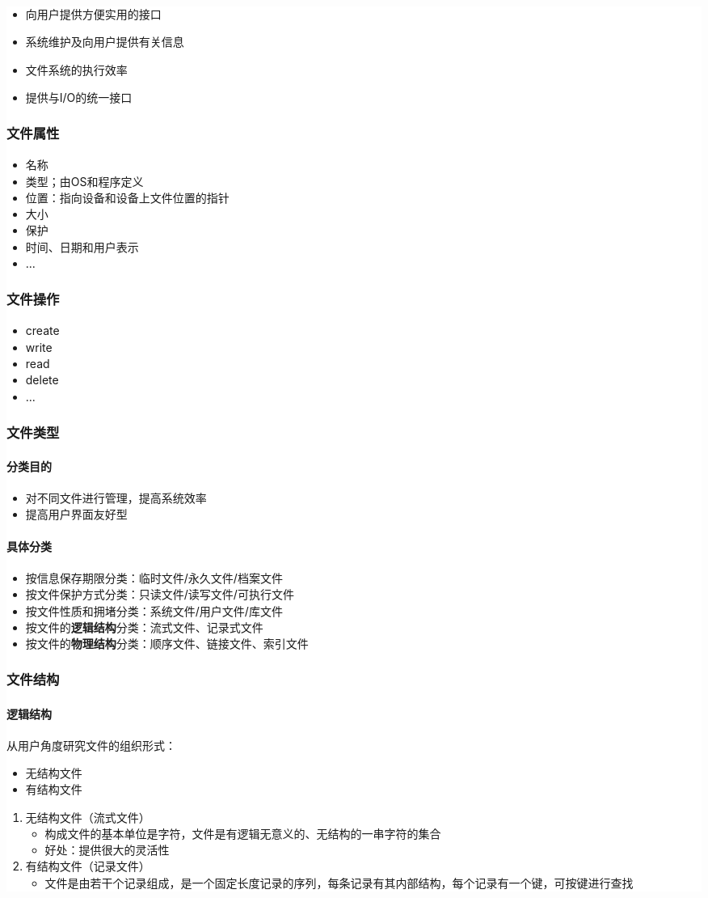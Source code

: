   - 向用户提供方便实用的接口

  - 系统维护及向用户提供有关信息

  - 文件系统的执行效率

  - 提供与I/O的统一接口

### 文件属性

- 名称
- 类型；由OS和程序定义
- 位置：指向设备和设备上文件位置的指针
- 大小
- 保护
- 时间、日期和用户表示
- ...

### 文件操作

- create
- write
- read
- delete
- ...

### 文件类型

#### 分类目的

- 对不同文件进行管理，提高系统效率
- 提高用户界面友好型

#### 具体分类

- 按信息保存期限分类：临时文件/永久文件/档案文件
- 按文件保护方式分类：只读文件/读写文件/可执行文件
- 按文件性质和拥堵分类：系统文件/用户文件/库文件
- 按文件的**逻辑结构**分类：流式文件、记录式文件
- 按文件的**物理结构**分类：顺序文件、链接文件、索引文件

###  文件结构

#### 逻辑结构

从用户角度研究文件的组织形式：

- 无结构文件
- 有结构文件

1. 无结构文件（流式文件）
   - 构成文件的基本单位是字符，文件是有逻辑无意义的、无结构的一串字符的集合
   - 好处：提供很大的灵活性
2. 有结构文件（记录文件）
   - 文件是由若干个记录组成，是一个固定长度记录的序列，每条记录有其内部结构，每个记录有一个键，可按键进行查找
